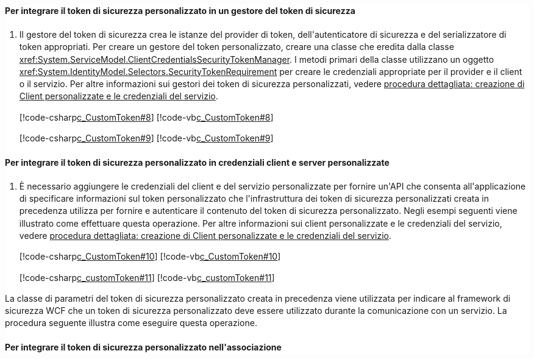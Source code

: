 #### <a name="to-integrate-the-custom-security-token-with-a-security-token-manager"></a>Per integrare il token di sicurezza personalizzato in un gestore del token di sicurezza  
  
1.  Il gestore del token di sicurezza crea le istanze del provider di token, dell'autenticatore di sicurezza e del serializzatore di token appropriati. Per creare un gestore del token personalizzato, creare una classe che eredita dalla classe <xref:System.ServiceModel.ClientCredentialsSecurityTokenManager>. I metodi primari della classe utilizzano un oggetto <xref:System.IdentityModel.Selectors.SecurityTokenRequirement> per creare le credenziali appropriate per il provider e il client o il servizio. Per altre informazioni sui gestori dei token di sicurezza personalizzati, vedere [procedura dettagliata: creazione di Client personalizzate e le credenziali del servizio](../../../../docs/framework/wcf/extending/walkthrough-creating-custom-client-and-service-credentials.md).  
  
     [!code-csharp[c_CustomToken#8](../../../../samples/snippets/csharp/VS_Snippets_CFX/c_customtoken/cs/source.cs#8)]
     [!code-vb[c_CustomToken#8](../../../../samples/snippets/visualbasic/VS_Snippets_CFX/c_customtoken/vb/source.vb#8)]  
  
     [!code-csharp[c_CustomToken#9](../../../../samples/snippets/csharp/VS_Snippets_CFX/c_customtoken/cs/source.cs#9)]
     [!code-vb[c_CustomToken#9](../../../../samples/snippets/visualbasic/VS_Snippets_CFX/c_customtoken/vb/source.vb#9)]  
  
#### <a name="to-integrate-the-custom-security-token-with-custom-client-and-service-credentials"></a>Per integrare il token di sicurezza personalizzato in credenziali client e server personalizzate  
  
1.  È necessario aggiungere le credenziali del client e del servizio personalizzate per fornire un'API che consenta all'applicazione di specificare informazioni sul token personalizzato che l'infrastruttura dei token di sicurezza personalizzati creata in precedenza utilizza per fornire e autenticare il contenuto del token di sicurezza personalizzato. Negli esempi seguenti viene illustrato come effettuare questa operazione. Per altre informazioni sui client personalizzate e le credenziali del servizio, vedere [procedura dettagliata: creazione di Client personalizzate e le credenziali del servizio](../../../../docs/framework/wcf/extending/walkthrough-creating-custom-client-and-service-credentials.md).  
  
     [!code-csharp[c_CustomToken#10](../../../../samples/snippets/csharp/VS_Snippets_CFX/c_customtoken/cs/source.cs#10)]
     [!code-vb[c_CustomToken#10](../../../../samples/snippets/visualbasic/VS_Snippets_CFX/c_customtoken/vb/source.vb#10)]  
  
     [!code-csharp[c_customToken#11](../../../../samples/snippets/csharp/VS_Snippets_CFX/c_customtoken/cs/source.cs#11)]
     [!code-vb[c_customToken#11](../../../../samples/snippets/visualbasic/VS_Snippets_CFX/c_customtoken/vb/source.vb#11)]  
  
 La classe di parametri del token di sicurezza personalizzato creata in precedenza viene utilizzata per indicare al framework di sicurezza WCF che un token di sicurezza personalizzato deve essere utilizzato durante la comunicazione con un servizio. La procedura seguente illustra come eseguire questa operazione.  
  
#### <a name="to-integrate-the-custom-security-token-with-the-binding"></a>Per integrare il token di sicurezza personalizzato nell'associazione  
  